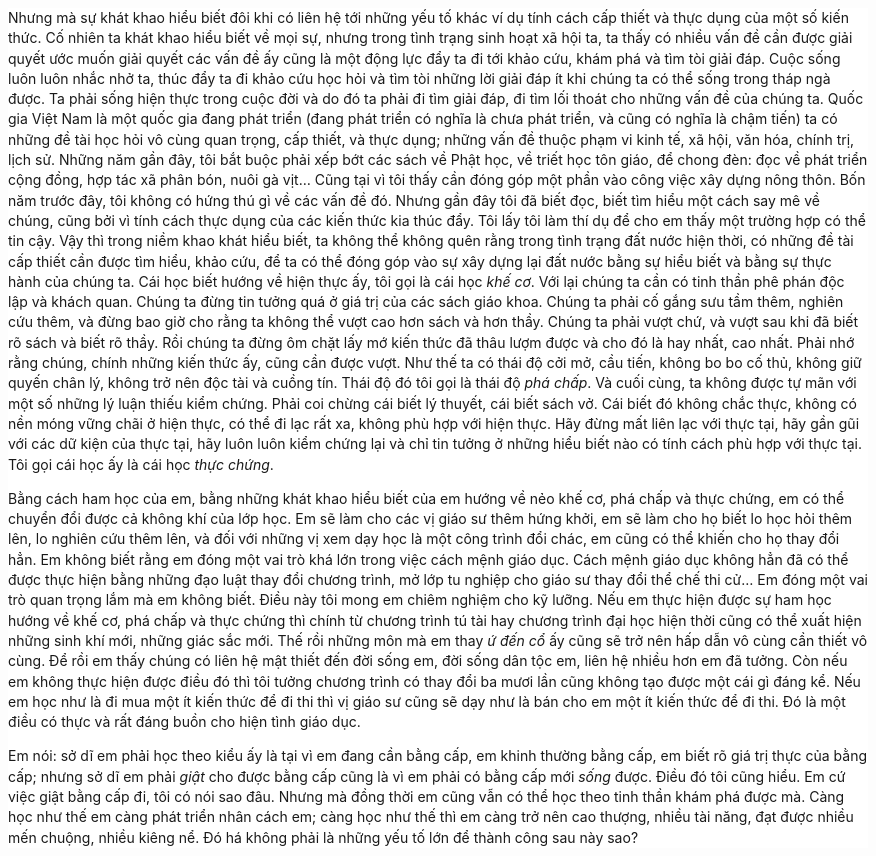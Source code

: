 Nhưng mà sự khát khao hiểu biết đôi khi có liên hệ tới những yếu tố khác ví dụ tính cách cấp thiết và thực dụng của một số kiến thức. Cố nhiên ta khát khao hiểu biết về mọi sự, nhưng trong tình trạng sinh hoạt xã hội ta, ta thấy có nhiều vấn đề cần được giải quyết ước muốn giải quyết các vấn đề ấy cũng là một động lực đẩy ta đi tới khảo cứu, khám phá và tìm tòi giải đáp. Cuộc sống luôn luôn nhắc nhở ta, thúc đẩy ta đi khảo cứu học hỏi và tìm tòi những lời giải đáp ít khi chúng ta có thể sống trong tháp ngà được. Ta phải sống hiện thực trong cuộc đời và do đó ta phải đi tìm giải đáp, đi tìm lối thoát cho những vấn đề của chúng ta. Quốc gia Việt Nam là một quốc gia đang phát triển (đang phát triển có nghĩa là chưa phát triển, và cũng có nghĩa là chậm tiến) ta có những đề tài học hỏi vô cùng quan trọng, cấp thiết, và thực dụng; những vấn đề thuộc phạm vi kinh tế, xã hội, văn hóa, chính trị, lịch sử. Những năm gần đây, tôi bắt buộc phải xếp bớt các sách về Phật học, về triết học tôn giáo, để chong đèn: đọc về phát triển cộng đồng, hợp tác xã phân bón, nuôi gà vịt… Cũng tại vì tôi thấy cần đóng góp một phần vào công việc xây dựng nông thôn. Bốn năm trước đây, tôi không có hứng thú gì về các vấn đề đó. Nhưng gần đây tôi đã biết đọc, biết tìm hiểu một cách say mê về chúng, cũng bởi vì tính cách thực dụng của các kiến thức kia thúc đẩy. Tôi lấy tôi làm thí dụ để cho em thấy một trường hợp có thể tin cậy. Vậy thì trong niềm khao khát hiểu biết, ta không thể không quên rằng trong tình trạng đất nước hiện thời, có những đề tài cấp thiết cần được tìm hiểu, khảo cứu, để ta có thể đóng góp vào sự xây dựng lại đất nước bằng sự hiểu biết và bằng sự thực hành của chúng ta. Cái học biết hướng về hiện thực ấy, tôi gọi là cái học _khế cơ_. Với lại chúng ta cần có tinh thần phê phán độc lập và khách quan. Chúng ta đừng tin tưởng quá ở giá trị của các sách giáo khoa. Chúng ta phải cố gắng sưu tầm thêm, nghiên cứu thêm, và đừng bao giờ cho rằng ta không thể vượt cao hơn sách và hơn thầy. Chúng ta phải vượt chứ, và vượt sau khi đã biết rõ sách và biết rõ thầy. Rồi chúng ta đừng ôm chặt lấy mớ kiến thức đã thâu lượm được và cho đó là hay nhất, cao nhất. Phải nhớ rằng chúng, chính những kiến thức ấy, cũng cần được vượt. Như thế ta có thái độ cởi mở, cầu tiến, không bo bo cố thủ, không giữ quyến chân lý, không trở nên độc tài và cuồng tín. Thái độ đó tôi gọi là thái độ _phá chấp_. Và cuối cùng, ta không được tự mãn với một số những lý luận thiếu kiểm chứng. Phải coi chừng cái biết lý thuyết, cái biết sách vở. Cái biết đó không chắc thực, không có nền móng vững chãi ở hiện thực, có thể đi lạc rất xa, không phù hợp với hiện thực. Hãy đừng mất liên lạc với thực tại, hãy gần gũi với các dữ kiện của thực tại, hãy luôn luôn kiểm chứng lại và chỉ tin tưởng ở những hiểu biết nào có tính cách phù hợp với thực tại. Tôi gọi cái học ấy là cái học _thực chứng_.

Bằng cách ham học của em, bằng những khát khao hiểu biết của em hướng về nẻo khế cơ, phá chấp và thực chứng, em có thể chuyển đổi được cả không khí của lớp học. Em sẽ làm cho các vị giáo sư thêm hứng khởi, em sẽ làm cho họ biết lo học hỏi thêm lên, lo nghiên cứu thêm lên, và đối với những vị xem dạy học là một công trình đổi chác, em cũng có thể khiến cho họ thay đổi hẳn. Em không biết rằng em đóng một vai trò khá lớn trong việc cách mệnh giáo dục. Cách mệnh giáo dục không hẳn đã có thể được thực hiện bằng những đạo luật thay đổi chương trình, mở lớp tu nghiệp cho giáo sư thay đổi thể chế thi cử… Em đóng một vai trò quan trọng lắm mà em không biết. Điều này tôi mong em chiêm nghiệm cho kỹ lưỡng. Nếu em thực hiện được sự ham học hướng về khế cơ, phá chấp và thực chứng thì chính từ chương trình tú tài hay chương trình đại học hiện thời cũng có thể xuất hiện những sinh khí mới, những giác sắc mới. Thế rồi những môn mà em thay _ứ đến cổ_ ấy cũng sẽ trở nên hấp dẫn vô cùng cần thiết vô cùng. Để rồi em thấy chúng có liên hệ mật thiết đến đời sống em, đời sống dân tộc em, liên hệ nhiều hơn em đã tưởng. Còn nếu em không thực hiện được điều đó thì tôi tưởng chương trình có thay đổi ba mươi lần cũng không tạo được một cái gì đáng kể. Nếu em học như là đi mua một ít kiến thức để đi thi thì vị giáo sư cũng sẽ dạy như là bán cho em một ít kiến thức để đi thi. Đó là một điều có thực và rất đáng buồn cho hiện tình giáo dục.

Em nói: sở dĩ em phải học theo kiểu ấy là tại vì em đang cần bằng cấp, em khinh thường bằng cấp, em biết rõ giá trị thực của bằng cấp; nhưng sở dĩ em phải _giật_ cho được bằng cấp cũng là vì em phải có bằng cấp mới _sống_ được. Điều đó tôi cũng hiểu. Em cứ việc giật bằng cấp đi, tôi có nói sao đâu. Nhưng mà đồng thời em cũng vẫn có thể học theo tinh thần khám phá được mà. Càng học như thế em càng phát triển nhân cách em; càng học như thế thì em càng trở nên cao thượng, nhiều tài năng, đạt được nhiều mến chuộng, nhiều kiêng nể. Đó há không phải là những yếu tố lớn để thành công sau này sao?
